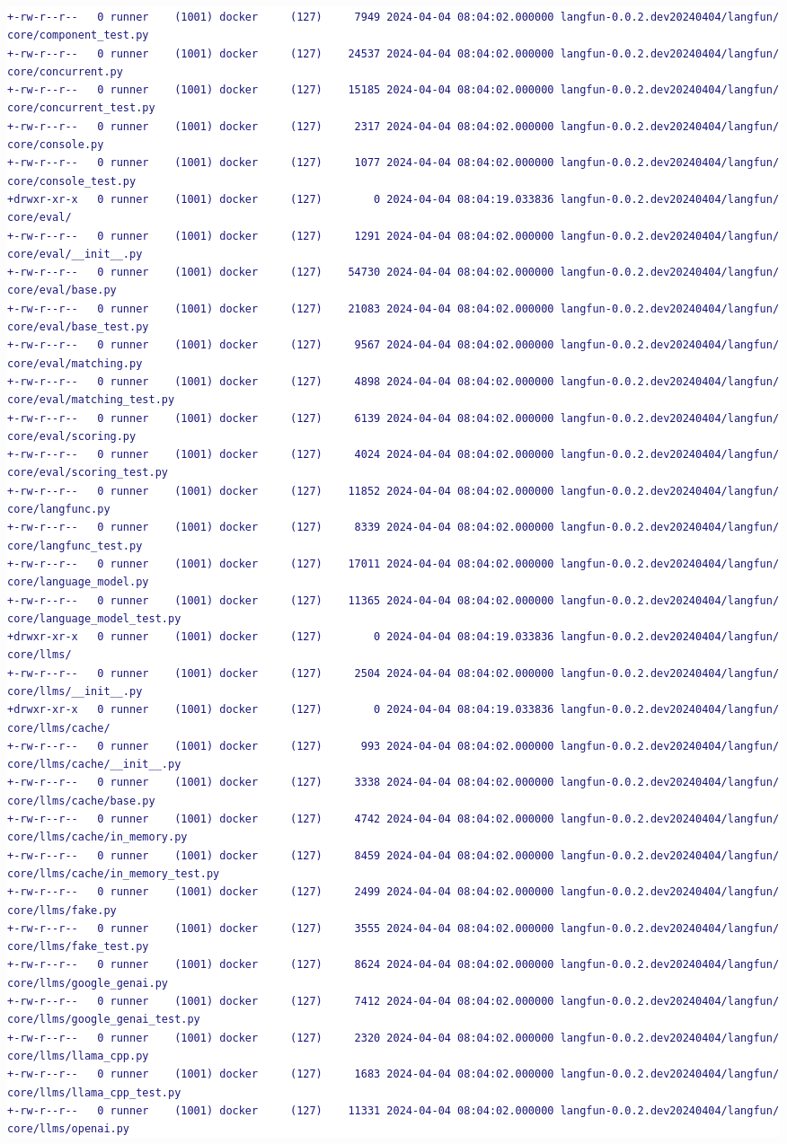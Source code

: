 ```diff
+-rw-r--r--   0 runner    (1001) docker     (127)     7949 2024-04-04 08:04:02.000000 langfun-0.0.2.dev20240404/langfun/core/component_test.py
+-rw-r--r--   0 runner    (1001) docker     (127)    24537 2024-04-04 08:04:02.000000 langfun-0.0.2.dev20240404/langfun/core/concurrent.py
+-rw-r--r--   0 runner    (1001) docker     (127)    15185 2024-04-04 08:04:02.000000 langfun-0.0.2.dev20240404/langfun/core/concurrent_test.py
+-rw-r--r--   0 runner    (1001) docker     (127)     2317 2024-04-04 08:04:02.000000 langfun-0.0.2.dev20240404/langfun/core/console.py
+-rw-r--r--   0 runner    (1001) docker     (127)     1077 2024-04-04 08:04:02.000000 langfun-0.0.2.dev20240404/langfun/core/console_test.py
+drwxr-xr-x   0 runner    (1001) docker     (127)        0 2024-04-04 08:04:19.033836 langfun-0.0.2.dev20240404/langfun/core/eval/
+-rw-r--r--   0 runner    (1001) docker     (127)     1291 2024-04-04 08:04:02.000000 langfun-0.0.2.dev20240404/langfun/core/eval/__init__.py
+-rw-r--r--   0 runner    (1001) docker     (127)    54730 2024-04-04 08:04:02.000000 langfun-0.0.2.dev20240404/langfun/core/eval/base.py
+-rw-r--r--   0 runner    (1001) docker     (127)    21083 2024-04-04 08:04:02.000000 langfun-0.0.2.dev20240404/langfun/core/eval/base_test.py
+-rw-r--r--   0 runner    (1001) docker     (127)     9567 2024-04-04 08:04:02.000000 langfun-0.0.2.dev20240404/langfun/core/eval/matching.py
+-rw-r--r--   0 runner    (1001) docker     (127)     4898 2024-04-04 08:04:02.000000 langfun-0.0.2.dev20240404/langfun/core/eval/matching_test.py
+-rw-r--r--   0 runner    (1001) docker     (127)     6139 2024-04-04 08:04:02.000000 langfun-0.0.2.dev20240404/langfun/core/eval/scoring.py
+-rw-r--r--   0 runner    (1001) docker     (127)     4024 2024-04-04 08:04:02.000000 langfun-0.0.2.dev20240404/langfun/core/eval/scoring_test.py
+-rw-r--r--   0 runner    (1001) docker     (127)    11852 2024-04-04 08:04:02.000000 langfun-0.0.2.dev20240404/langfun/core/langfunc.py
+-rw-r--r--   0 runner    (1001) docker     (127)     8339 2024-04-04 08:04:02.000000 langfun-0.0.2.dev20240404/langfun/core/langfunc_test.py
+-rw-r--r--   0 runner    (1001) docker     (127)    17011 2024-04-04 08:04:02.000000 langfun-0.0.2.dev20240404/langfun/core/language_model.py
+-rw-r--r--   0 runner    (1001) docker     (127)    11365 2024-04-04 08:04:02.000000 langfun-0.0.2.dev20240404/langfun/core/language_model_test.py
+drwxr-xr-x   0 runner    (1001) docker     (127)        0 2024-04-04 08:04:19.033836 langfun-0.0.2.dev20240404/langfun/core/llms/
+-rw-r--r--   0 runner    (1001) docker     (127)     2504 2024-04-04 08:04:02.000000 langfun-0.0.2.dev20240404/langfun/core/llms/__init__.py
+drwxr-xr-x   0 runner    (1001) docker     (127)        0 2024-04-04 08:04:19.033836 langfun-0.0.2.dev20240404/langfun/core/llms/cache/
+-rw-r--r--   0 runner    (1001) docker     (127)      993 2024-04-04 08:04:02.000000 langfun-0.0.2.dev20240404/langfun/core/llms/cache/__init__.py
+-rw-r--r--   0 runner    (1001) docker     (127)     3338 2024-04-04 08:04:02.000000 langfun-0.0.2.dev20240404/langfun/core/llms/cache/base.py
+-rw-r--r--   0 runner    (1001) docker     (127)     4742 2024-04-04 08:04:02.000000 langfun-0.0.2.dev20240404/langfun/core/llms/cache/in_memory.py
+-rw-r--r--   0 runner    (1001) docker     (127)     8459 2024-04-04 08:04:02.000000 langfun-0.0.2.dev20240404/langfun/core/llms/cache/in_memory_test.py
+-rw-r--r--   0 runner    (1001) docker     (127)     2499 2024-04-04 08:04:02.000000 langfun-0.0.2.dev20240404/langfun/core/llms/fake.py
+-rw-r--r--   0 runner    (1001) docker     (127)     3555 2024-04-04 08:04:02.000000 langfun-0.0.2.dev20240404/langfun/core/llms/fake_test.py
+-rw-r--r--   0 runner    (1001) docker     (127)     8624 2024-04-04 08:04:02.000000 langfun-0.0.2.dev20240404/langfun/core/llms/google_genai.py
+-rw-r--r--   0 runner    (1001) docker     (127)     7412 2024-04-04 08:04:02.000000 langfun-0.0.2.dev20240404/langfun/core/llms/google_genai_test.py
+-rw-r--r--   0 runner    (1001) docker     (127)     2320 2024-04-04 08:04:02.000000 langfun-0.0.2.dev20240404/langfun/core/llms/llama_cpp.py
+-rw-r--r--   0 runner    (1001) docker     (127)     1683 2024-04-04 08:04:02.000000 langfun-0.0.2.dev20240404/langfun/core/llms/llama_cpp_test.py
+-rw-r--r--   0 runner    (1001) docker     (127)    11331 2024-04-04 08:04:02.000000 langfun-0.0.2.dev20240404/langfun/core/llms/openai.py
```